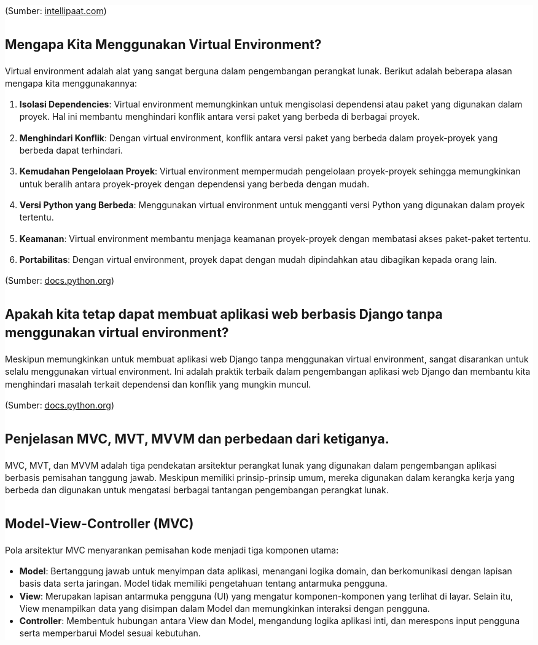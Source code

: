 (Sumber: [intellipaat.com](https://intellipaat.com/blog/tutorial/python-django-tutorial/))

## Mengapa Kita Menggunakan Virtual Environment?
Virtual environment adalah alat yang sangat berguna dalam pengembangan perangkat lunak. Berikut adalah beberapa alasan mengapa kita menggunakannya:

1. **Isolasi Dependencies**: Virtual environment memungkinkan untuk mengisolasi dependensi atau paket yang digunakan dalam proyek. Hal ini membantu menghindari konflik antara versi paket yang berbeda di berbagai proyek.

2. **Menghindari Konflik**: Dengan virtual environment, konflik antara versi paket yang berbeda dalam proyek-proyek yang berbeda dapat terhindari.

3. **Kemudahan Pengelolaan Proyek**: Virtual environment mempermudah pengelolaan proyek-proyek sehingga memungkinkan untuk beralih antara proyek-proyek dengan dependensi yang berbeda dengan mudah.

4. **Versi Python yang Berbeda**: Menggunakan virtual environment untuk mengganti versi Python yang digunakan dalam proyek tertentu.

5. **Keamanan**: Virtual environment membantu menjaga keamanan proyek-proyek dengan membatasi akses paket-paket tertentu.

6. **Portabilitas**: Dengan virtual environment, proyek dapat dengan mudah dipindahkan atau dibagikan kepada orang lain.

(Sumber: [docs.python.org](https://docs.python.org/3/tutorial/venv.html))

## Apakah kita tetap dapat membuat aplikasi web berbasis Django tanpa menggunakan virtual environment?
Meskipun memungkinkan untuk membuat aplikasi web Django tanpa menggunakan virtual environment, sangat disarankan untuk selalu menggunakan virtual environment. Ini adalah praktik terbaik dalam pengembangan aplikasi web Django dan membantu kita menghindari masalah terkait dependensi dan konflik yang mungkin muncul.

(Sumber: [docs.python.org](https://www.w3schools.com/django/django_create_virtual_environment.php))

## Penjelasan MVC, MVT, MVVM dan perbedaan dari ketiganya.
MVC, MVT, dan MVVM adalah tiga pendekatan arsitektur perangkat lunak yang digunakan dalam pengembangan aplikasi berbasis pemisahan tanggung jawab. Meskipun memiliki prinsip-prinsip umum, mereka digunakan dalam kerangka kerja yang berbeda dan digunakan untuk mengatasi berbagai tantangan pengembangan perangkat lunak.

## Model-View-Controller (MVC)
Pola arsitektur MVC menyarankan pemisahan kode menjadi tiga komponen utama:

- **Model**: Bertanggung jawab untuk menyimpan data aplikasi, menangani logika domain, dan berkomunikasi dengan lapisan basis data serta jaringan. Model tidak memiliki pengetahuan tentang antarmuka pengguna.
- **View**: Merupakan lapisan antarmuka pengguna (UI) yang mengatur komponen-komponen yang terlihat di layar. Selain itu, View menampilkan data yang disimpan dalam Model dan memungkinkan interaksi dengan pengguna.
- **Controller**: Membentuk hubungan antara View dan Model, mengandung logika aplikasi inti, dan merespons input pengguna serta memperbarui Model sesuai kebutuhan.
